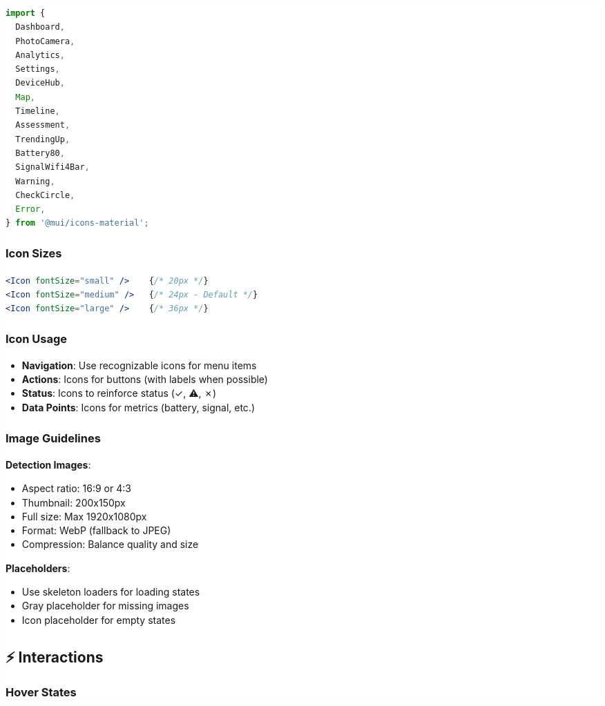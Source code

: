 ```jsx
import {
  Dashboard,
  PhotoCamera,
  Analytics,
  Settings,
  DeviceHub,
  Map,
  Timeline,
  Assessment,
  TrendingUp,
  Battery80,
  SignalWifi4Bar,
  Warning,
  CheckCircle,
  Error,
} from '@mui/icons-material';
```

### Icon Sizes

```jsx
<Icon fontSize="small" />    {/* 20px */}
<Icon fontSize="medium" />   {/* 24px - Default */}
<Icon fontSize="large" />    {/* 36px */}
```

### Icon Usage

- **Navigation**: Use recognizable icons for menu items
- **Actions**: Icons for buttons (with labels when possible)
- **Status**: Icons to reinforce status (✓, ⚠, ✗)
- **Data Points**: Icons for metrics (battery, signal, etc.)

### Image Guidelines

**Detection Images**:
- Aspect ratio: 16:9 or 4:3
- Thumbnail: 200x150px
- Full size: Max 1920x1080px
- Format: WebP (fallback to JPEG)
- Compression: Balance quality and size

**Placeholders**:
- Use skeleton loaders for loading states
- Gray placeholder for missing images
- Icon placeholder for empty states

## ⚡ Interactions

### Hover States
